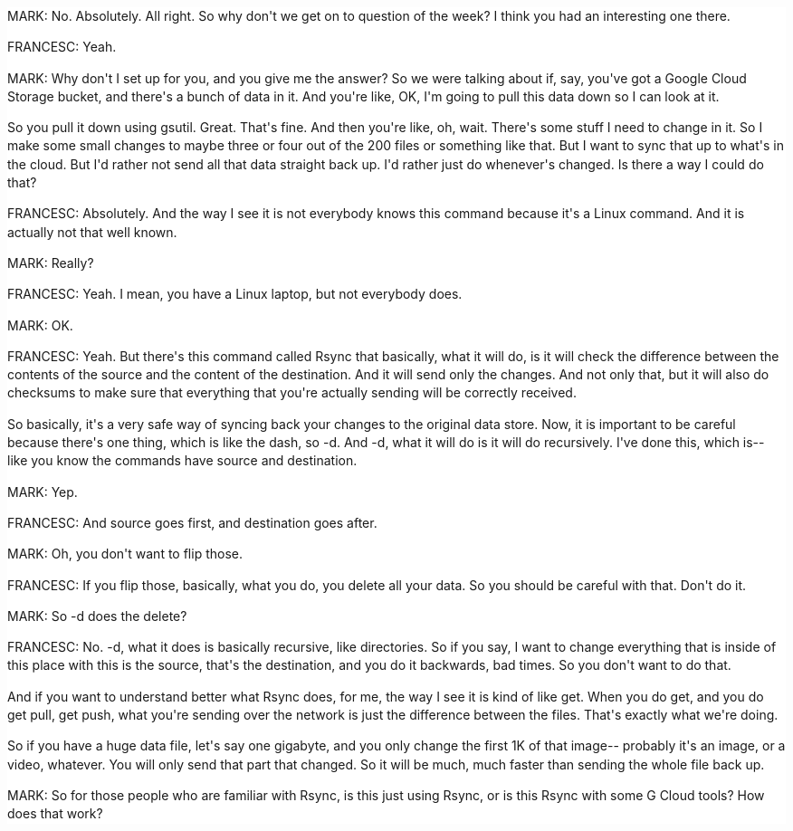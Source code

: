 MARK: No. Absolutely. All right. So why don't we get on to question of the week? I think you had an interesting one there. 

FRANCESC: Yeah. 

MARK: Why don't I set up for you, and you give me the answer? So we were talking about if, say, you've got a Google Cloud Storage bucket, and there's a bunch of data in it. And you're like, OK, I'm going to pull this data down so I can look at it. 

So you pull it down using gsutil. Great. That's fine. And then you're like, oh, wait. There's some stuff I need to change in it. So I make some small changes to maybe three or four out of the 200 files or something like that. But I want to sync that up to what's in the cloud. But I'd rather not send all that data straight back up. I'd rather just do whenever's changed. Is there a way I could do that? 

FRANCESC: Absolutely. And the way I see it is not everybody knows this command because it's a Linux command. And it is actually not that well known. 

MARK: Really? 

FRANCESC: Yeah. I mean, you have a Linux laptop, but not everybody does. 

MARK: OK. 

FRANCESC: Yeah. But there's this command called Rsync that basically, what it will do, is it will check the difference between the contents of the source and the content of the destination. And it will send only the changes. And not only that, but it will also do checksums to make sure that everything that you're actually sending will be correctly received. 

So basically, it's a very safe way of syncing back your changes to the original data store. Now, it is important to be careful because there's one thing, which is like the dash, so -d. And -d, what it will do is it will do recursively. I've done this, which is-- like you know the commands have source and destination. 

MARK: Yep. 

FRANCESC: And source goes first, and destination goes after. 

MARK: Oh, you don't want to flip those. 

FRANCESC: If you flip those, basically, what you do, you delete all your data. So you should be careful with that. Don't do it. 

MARK: So -d does the delete? 

FRANCESC: No. -d, what it does is basically recursive, like directories. So if you say, I want to change everything that is inside of this place with this is the source, that's the destination, and you do it backwards, bad times. So you don't want to do that. 

And if you want to understand better what Rsync does, for me, the way I see it is kind of like get. When you do get, and you do get pull, get push, what you're sending over the network is just the difference between the files. That's exactly what we're doing. 

So if you have a huge data file, let's say one gigabyte, and you only change the first 1K of that image-- probably it's an image, or a video, whatever. You will only send that part that changed. So it will be much, much faster than sending the whole file back up. 

MARK: So for those people who are familiar with Rsync, is this just using Rsync, or is this Rsync with some G Cloud tools? How does that work? 

